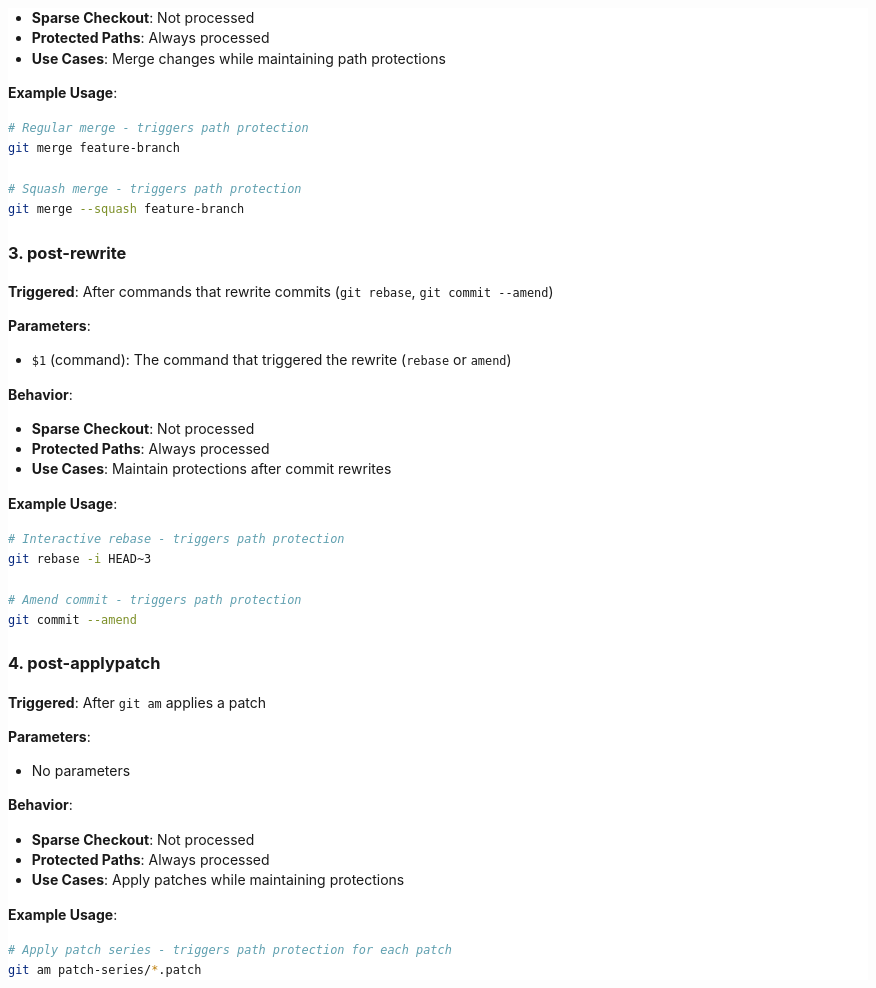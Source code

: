 - **Sparse Checkout**: Not processed
- **Protected Paths**: Always processed
- **Use Cases**: Merge changes while maintaining path protections

**Example Usage**:

```bash
# Regular merge - triggers path protection
git merge feature-branch

# Squash merge - triggers path protection
git merge --squash feature-branch
```

### 3. post-rewrite

**Triggered**: After commands that rewrite commits (`git rebase`,
`git commit --amend`)

**Parameters**:

- `$1` (command): The command that triggered the rewrite (`rebase` or `amend`)

**Behavior**:

- **Sparse Checkout**: Not processed
- **Protected Paths**: Always processed
- **Use Cases**: Maintain protections after commit rewrites

**Example Usage**:

```bash
# Interactive rebase - triggers path protection
git rebase -i HEAD~3

# Amend commit - triggers path protection
git commit --amend
```

### 4. post-applypatch

**Triggered**: After `git am` applies a patch

**Parameters**:

- No parameters

**Behavior**:

- **Sparse Checkout**: Not processed
- **Protected Paths**: Always processed
- **Use Cases**: Apply patches while maintaining protections

**Example Usage**:

```bash
# Apply patch series - triggers path protection for each patch
git am patch-series/*.patch
```
